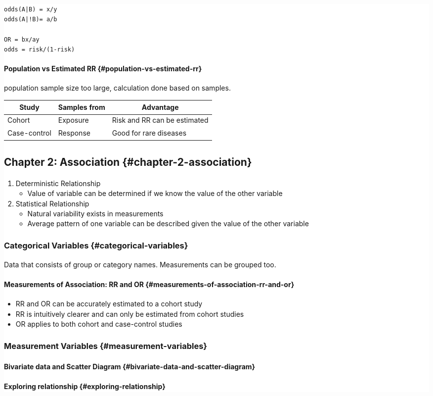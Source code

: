 ```text
odds(A|B) = x/y
odds(A|!B)= a/b

OR = bx/ay
odds = risk/(1-risk)
```


#### Population vs Estimated RR {#population-vs-estimated-rr}

population sample size too large, calculation done based on samples.

| Study        | Samples from | Advantage                    |
|--------------|--------------|------------------------------|
| Cohort       | Exposure     | Risk and RR can be estimated |
| Case-control | Response     | Good for rare diseases       |


## Chapter 2: Association {#chapter-2-association}

1.  Deterministic Relationship
    -   Value of variable can be determined if we know the value of the
        other variable
2.  Statistical Relationship
    -   Natural variability exists in measurements
    -   Average pattern of one variable can be described given the value
        of the other variable


### Categorical Variables {#categorical-variables}

Data that consists of group or category names. Measurements can be
grouped too.


#### Measurements of Association: RR and OR {#measurements-of-association-rr-and-or}

-   RR and OR can be accurately estimated to a cohort study
-   RR is intuitively clearer and can only be estimated from cohort
    studies
-   OR applies to both cohort and case-control studies


### Measurement Variables {#measurement-variables}


#### Bivariate data and Scatter Diagram {#bivariate-data-and-scatter-diagram}


#### Exploring relationship {#exploring-relationship}
